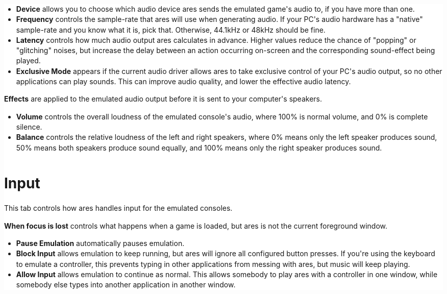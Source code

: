   - **Device** allows you to choose
    which audio device ares sends
    the emulated game's audio to,
    if you have more than one.
  - **Frequency** controls the sample-rate that ares will use
    when generating audio.
    If your PC's audio hardware has a "native" sample-rate
    and you know what it is,
    pick that.
    Otherwise,
    44.1kHz or 48kHz should be fine.
  - **Latency** controls how much audio output ares calculates in advance.
    Higher values reduce the chance of
    "popping" or "glitching" noises,
    but increase the delay between an action occurring on-screen
    and the corresponding sound-effect being played.
  - **Exclusive Mode** appears
    if the current audio driver
    allows ares to take exclusive control of your PC's audio output,
    so no other applications can play sounds.
    This can improve audio quality,
    and lower the effective audio latency.

**Effects**
are applied to the emulated audio output
before it is sent to your computer's speakers.

  - **Volume** controls the overall loudness of
    the emulated console's audio,
    where 100% is normal volume,
    and 0% is complete silence.
  - **Balance** controls the relative loudness of
    the left and right speakers,
    where 0% means only the left speaker produces sound,
    50% means both speakers produce sound equally,
    and 100% means only the right speaker produces sound.

Input
=====

This tab controls
how ares handles input for the emulated consoles.

**When focus is lost**
controls what happens when a game is loaded,
but ares is not the current foreground window.

  - **Pause Emulation** automatically pauses emulation.
  - **Block Input** allows emulation to keep running,
    but ares will ignore all configured button presses.
    If you're using the keyboard to emulate a controller,
    this prevents typing in other applications
    from messing with ares,
    but music will keep playing.
  - **Allow Input** allows emulation to continue as normal.
    This allows somebody to play ares with a controller
    in one window,
    while somebody else types into another application
    in another window.
